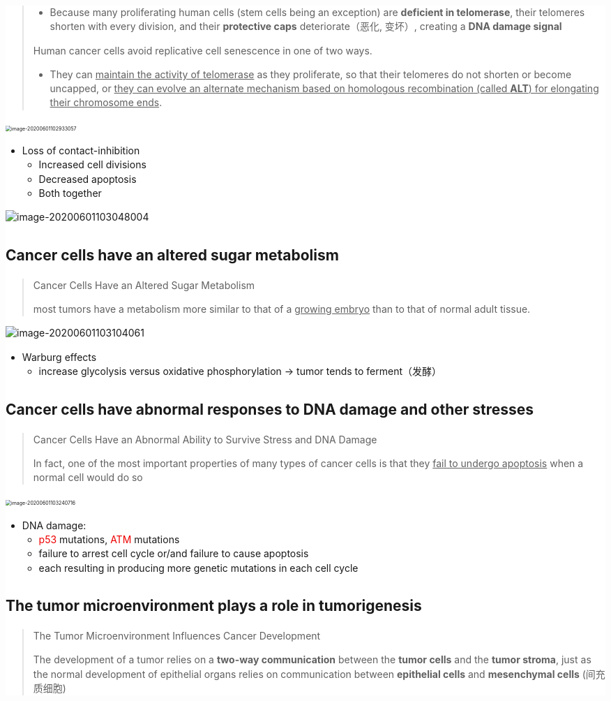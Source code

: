 > + Because many proliferating human cells (stem cells being an exception) are **deficient in telomerase**, their telomeres shorten with every division, and their **protective caps** deteriorate（恶化, 变坏）, creating a **DNA damage signal**
>
> Human cancer cells avoid replicative cell senescence in one of two ways. 
>
> + They can <u>maintain the activity of telomerase</u> as they proliferate, so that their telomeres do not shorten or become uncapped, or <u>they can evolve an alternate mechanism based on homologous recombination (called **ALT**) for elongating their chromosome ends</u>.

<img src="https://20190531-1259353497.cos.ap-guangzhou.myqcloud.com/Cell%20Biology/image-20200601102933057.png" alt="image-20200601102933057" style="zoom: 50%;" />

+ Loss of contact-inhibition
   + Increased cell divisions
   + Decreased apoptosis
   + Both together

![image-20200601103048004](https://20190531-1259353497.cos.ap-guangzhou.myqcloud.com/Cell%20Biology/image-20200601103048004.png)

## Cancer cells have an altered sugar metabolism

> Cancer Cells Have an Altered Sugar Metabolism
>
> most tumors have a metabolism more similar to that of a <u>growing embryo</u> than to that of normal adult tissue.

![image-20200601103104061](https://20190531-1259353497.cos.ap-guangzhou.myqcloud.com/Cell%20Biology/image-20200601103104061.png)

+ Warburg effects
   + increase glycolysis versus oxidative phosphorylation → tumor tends to ferment（发酵）

## Cancer cells have abnormal responses to DNA damage and other stresses

> Cancer Cells Have an Abnormal Ability to Survive Stress and DNA Damage
>
>  In fact, one of the most important properties of many types of cancer cells is that they <u>fail to undergo apoptosis</u> when a normal cell would do so

<img src="https://20190531-1259353497.cos.ap-guangzhou.myqcloud.com/Cell%20Biology/image-20200601103240716.png" alt="image-20200601103240716" style="zoom:50%;" />

+ DNA damage:
   + <font color="EE0000">p53</font> mutations, <font color="EE0000">ATM</font> mutations
   + failure to arrest cell cycle or/and failure to cause apoptosis
   + each resulting in producing more genetic mutations in each cell cycle

## The tumor microenvironment plays a role in tumorigenesis

> The Tumor Microenvironment Influences Cancer Development
>
> The development of a tumor relies on a **two-way communication** between the **tumor cells** and the **tumor stroma**, just as the normal development of epithelial organs relies on communication between **epithelial cells** and **mesenchymal cells** (间充质细胞)
